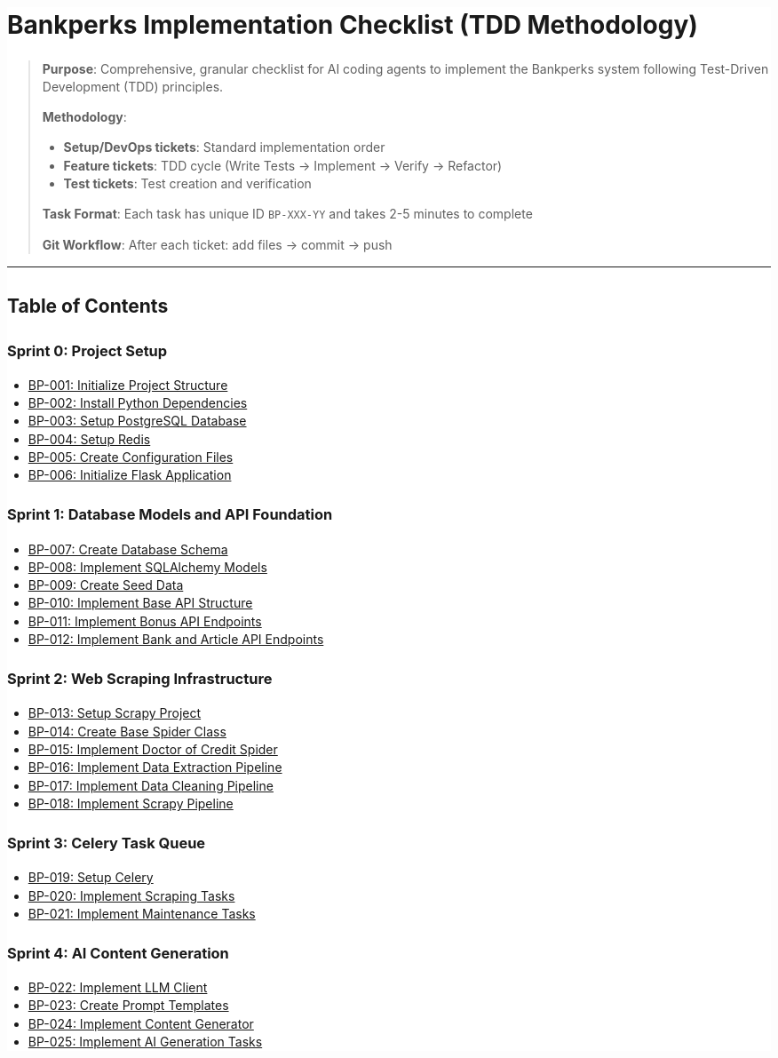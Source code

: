 # Bankperks Implementation Checklist (TDD Methodology)

> **Purpose**: Comprehensive, granular checklist for AI coding agents to implement the Bankperks system following Test-Driven Development (TDD) principles.
>
> **Methodology**: 
> - **Setup/DevOps tickets**: Standard implementation order
> - **Feature tickets**: TDD cycle (Write Tests → Implement → Verify → Refactor)
> - **Test tickets**: Test creation and verification
>
> **Task Format**: Each task has unique ID `BP-XXX-YY` and takes 2-5 minutes to complete
>
> **Git Workflow**: After each ticket: add files → commit → push

---

## Table of Contents

### Sprint 0: Project Setup
- [BP-001: Initialize Project Structure](#bp-001-initialize-project-structure)
- [BP-002: Install Python Dependencies](#bp-002-install-python-dependencies)
- [BP-003: Setup PostgreSQL Database](#bp-003-setup-postgresql-database)
- [BP-004: Setup Redis](#bp-004-setup-redis)
- [BP-005: Create Configuration Files](#bp-005-create-configuration-files)
- [BP-006: Initialize Flask Application](#bp-006-initialize-flask-application)

### Sprint 1: Database Models and API Foundation
- [BP-007: Create Database Schema](#bp-007-create-database-schema)
- [BP-008: Implement SQLAlchemy Models](#bp-008-implement-sqlalchemy-models)
- [BP-009: Create Seed Data](#bp-009-create-seed-data)
- [BP-010: Implement Base API Structure](#bp-010-implement-base-api-structure)
- [BP-011: Implement Bonus API Endpoints](#bp-011-implement-bonus-api-endpoints)
- [BP-012: Implement Bank and Article API Endpoints](#bp-012-implement-bank-and-article-api-endpoints)

### Sprint 2: Web Scraping Infrastructure
- [BP-013: Setup Scrapy Project](#bp-013-setup-scrapy-project)
- [BP-014: Create Base Spider Class](#bp-014-create-base-spider-class)
- [BP-015: Implement Doctor of Credit Spider](#bp-015-implement-doctor-of-credit-spider)
- [BP-016: Implement Data Extraction Pipeline](#bp-016-implement-data-extraction-pipeline)
- [BP-017: Implement Data Cleaning Pipeline](#bp-017-implement-data-cleaning-pipeline)
- [BP-018: Implement Scrapy Pipeline](#bp-018-implement-scrapy-pipeline)

### Sprint 3: Celery Task Queue
- [BP-019: Setup Celery](#bp-019-setup-celery)
- [BP-020: Implement Scraping Tasks](#bp-020-implement-scraping-tasks)
- [BP-021: Implement Maintenance Tasks](#bp-021-implement-maintenance-tasks)

### Sprint 4: AI Content Generation
- [BP-022: Implement LLM Client](#bp-022-implement-llm-client)
- [BP-023: Create Prompt Templates](#bp-023-create-prompt-templates)
- [BP-024: Implement Content Generator](#bp-024-implement-content-generator)
- [BP-025: Implement AI Generation Tasks](#bp-025-implement-ai-generation-tasks)
